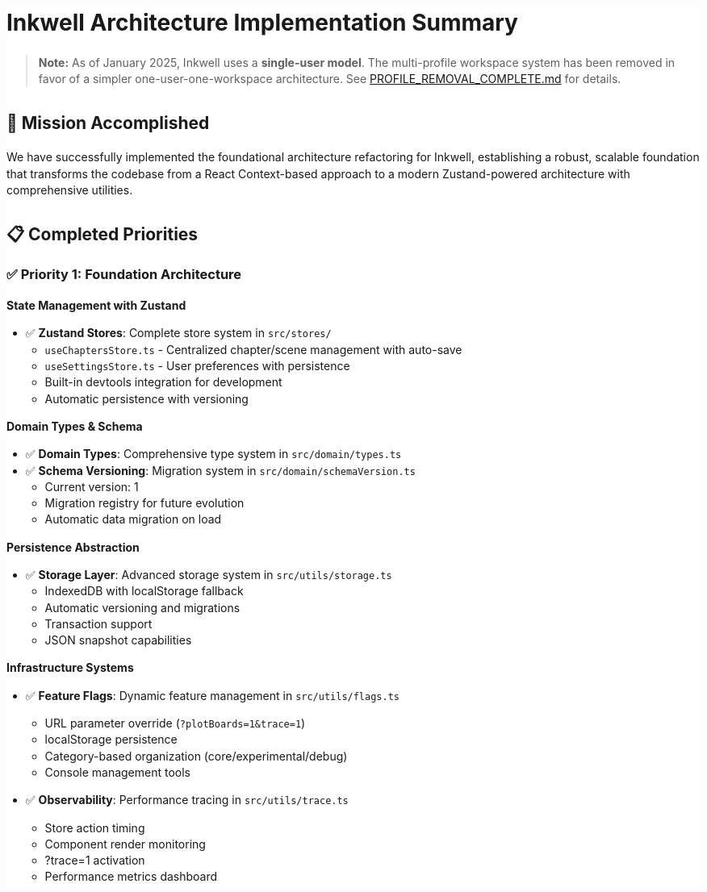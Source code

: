# Inkwell Architecture Implementation Summary

> **Note:** As of January 2025, Inkwell uses a **single-user model**. The multi-profile workspace system has been removed in favor of a simpler one-user-one-workspace architecture. See [PROFILE_REMOVAL_COMPLETE.md](./PROFILE_REMOVAL_COMPLETE.md) for details.

## 🎯 Mission Accomplished

We have successfully implemented the foundational architecture refactoring for Inkwell, establishing a robust, scalable foundation that transforms the codebase from a React Context-based approach to a modern Zustand-powered architecture with comprehensive utilities.

## 📋 Completed Priorities

### ✅ Priority 1: Foundation Architecture

**State Management with Zustand**

- ✅ **Zustand Stores**: Complete store system in `src/stores/`
  - `useChaptersStore.ts` - Centralized chapter/scene management with auto-save
  - `useSettingsStore.ts` - User preferences with persistence
  - Built-in devtools integration for development
  - Automatic persistence with versioning

**Domain Types & Schema**

- ✅ **Domain Types**: Comprehensive type system in `src/domain/types.ts`
- ✅ **Schema Versioning**: Migration system in `src/domain/schemaVersion.ts`
  - Current version: 1
  - Migration registry for future evolution
  - Automatic data migration on load

**Persistence Abstraction**

- ✅ **Storage Layer**: Advanced storage system in `src/utils/storage.ts`
  - IndexedDB with localStorage fallback
  - Automatic versioning and migrations
  - Transaction support
  - JSON snapshot capabilities

**Infrastructure Systems**

- ✅ **Feature Flags**: Dynamic feature management in `src/utils/flags.ts`
  - URL parameter override (`?plotBoards=1&trace=1`)
  - localStorage persistence
  - Category-based organization (core/experimental/debug)
  - Console management tools

- ✅ **Observability**: Performance tracing in `src/utils/trace.ts`
  - Store action timing
  - Component render monitoring
  - ?trace=1 activation
  - Performance metrics dashboard
